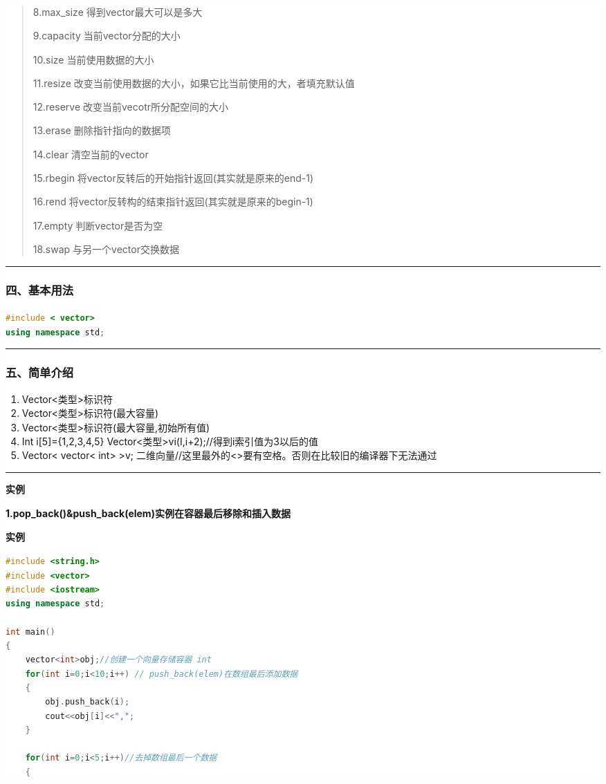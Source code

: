 > 8.max_size 得到vector最大可以是多大
>
> 9.capacity 当前vector分配的大小
>
> 10.size 当前使用数据的大小
>
> 11.resize 改变当前使用数据的大小，如果它比当前使用的大，者填充默认值
>
> 12.reserve 改变当前vecotr所分配空间的大小
>
> 13.erase 删除指针指向的数据项
>
> 14.clear 清空当前的vector
>
> 15.rbegin 将vector反转后的开始指针返回(其实就是原来的end-1)
>
> 16.rend 将vector反转构的结束指针返回(其实就是原来的begin-1)
>
> 17.empty 判断vector是否为空
>
> 18.swap 与另一个vector交换数据

------

### 四、基本用法

```c++
#include < vector> 
using namespace std;
```

------

### 五、简单介绍

1. Vector<类型>标识符
2. Vector<类型>标识符(最大容量)
3. Vector<类型>标识符(最大容量,初始所有值)
4. Int i[5]={1,2,3,4,5} 
   Vector<类型>vi(I,i+2);//得到i索引值为3以后的值
5. Vector< vector< int> >v; 二维向量//这里最外的<>要有空格。否则在比较旧的编译器下无法通过

------

**实例**

**1.pop_back()&push_back(elem)实例在容器最后移除和插入数据**

**实例**

```c++
#include <string.h>
#include <vector>
#include <iostream>
using namespace std;
 
int main()
{
    vector<int>obj;//创建一个向量存储容器 int
    for(int i=0;i<10;i++) // push_back(elem)在数组最后添加数据 
    {
        obj.push_back(i);
        cout<<obj[i]<<",";    
    }
 
    for(int i=0;i<5;i++)//去掉数组最后一个数据 
    {
```